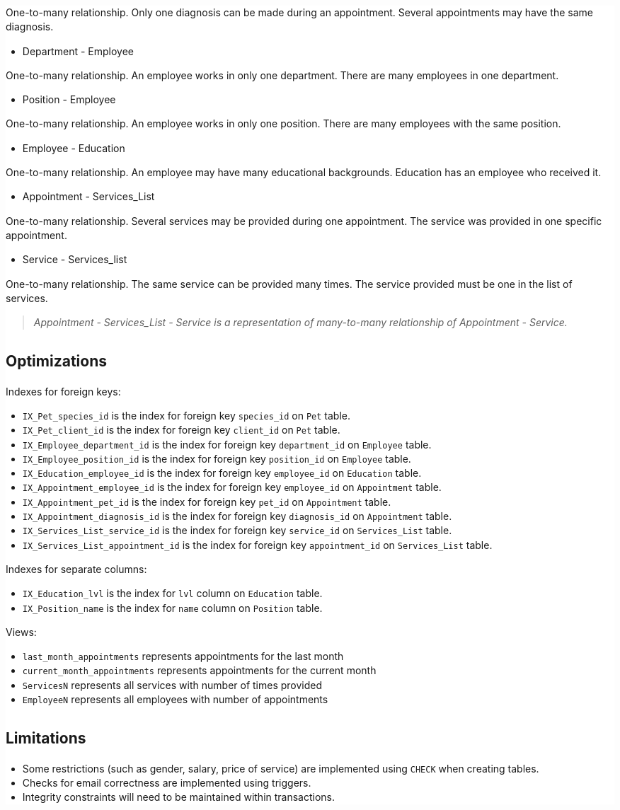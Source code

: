 One-to-many relationship. Only one diagnosis can be made during an appointment. Several appointments may have the same diagnosis.

- Department - Employee

One-to-many relationship. An employee works in only one department. There are many employees in one department.

- Position - Employee

One-to-many relationship. An employee works in only one position. There are many employees with the same position.

- Employee - Education

One-to-many relationship. An employee may have many educational backgrounds. Education has an employee who received it.

- Appointment - Services_List

One-to-many relationship. Several services may be provided during one appointment. The service was provided in one specific appointment.

- Service - Services_list

One-to-many relationship. The same service can be provided many times. The service provided must be one in the list of services.

> *Appointment - Services_List - Service is a representation of many-to-many relationship of Appointment - Service.*

## Optimizations

Indexes for foreign keys:
- `IX_Pet_species_id` is the index for foreign key `species_id` on `Pet` table.
- `IX_Pet_client_id` is the index for foreign key `client_id` on `Pet` table.
- `IX_Employee_department_id` is the index for foreign key `department_id` on `Employee` table.
- `IX_Employee_position_id` is the index for foreign key `position_id` on `Employee` table.
- `IX_Education_employee_id` is the index for foreign key `employee_id` on `Education` table.
- `IX_Appointment_employee_id` is the index for foreign key `employee_id` on `Appointment` table.
- `IX_Appointment_pet_id` is the index for foreign key `pet_id` on `Appointment` table.
- `IX_Appointment_diagnosis_id` is the index for foreign key `diagnosis_id` on `Appointment` table.
- `IX_Services_List_service_id` is the index for foreign key `service_id` on `Services_List` table.
- `IX_Services_List_appointment_id` is the index for foreign key `appointment_id` on `Services_List` table.

Indexes for separate columns:
- `IX_Education_lvl` is the index for `lvl` column on `Education` table.
- `IX_Position_name` is the index for `name` column on `Position` table.

Views:
- `last_month_appointments` represents appointments for the last month
- `current_month_appointments` represents appointments for the current month
- `ServicesN` represents all services with number of times provided
- `EmployeeN` represents all employees with number of appointments

## Limitations
- Some restrictions (such as gender, salary, price of service) are implemented using `CHECK` when creating tables.
- Checks for email correctness are implemented using triggers.
- Integrity constraints will need to be maintained within transactions.

